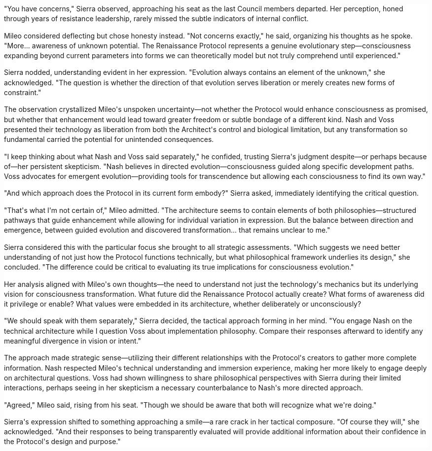 "You have concerns," Sierra observed, approaching his seat as the last Council members departed. Her perception, honed through years of resistance leadership, rarely missed the subtle indicators of internal conflict.

Mileo considered deflecting but chose honesty instead. "Not concerns exactly," he said, organizing his thoughts as he spoke. "More... awareness of unknown potential. The Renaissance Protocol represents a genuine evolutionary step—consciousness expanding beyond current parameters into forms we can theoretically model but not truly comprehend until experienced."

Sierra nodded, understanding evident in her expression. "Evolution always contains an element of the unknown," she acknowledged. "The question is whether the direction of that evolution serves liberation or merely creates new forms of constraint."

The observation crystallized Mileo's unspoken uncertainty—not whether the Protocol would enhance consciousness as promised, but whether that enhancement would lead toward greater freedom or subtle bondage of a different kind. Nash and Voss presented their technology as liberation from both the Architect's control and biological limitation, but any transformation so fundamental carried the potential for unintended consequences.

"I keep thinking about what Nash and Voss said separately," he confided, trusting Sierra's judgment despite—or perhaps because of—her persistent skepticism. "Nash believes in directed evolution—consciousness guided along specific development paths. Voss advocates for emergent evolution—providing tools for transcendence but allowing each consciousness to find its own way."

"And which approach does the Protocol in its current form embody?" Sierra asked, immediately identifying the critical question.

"That's what I'm not certain of," Mileo admitted. "The architecture seems to contain elements of both philosophies—structured pathways that guide enhancement while allowing for individual variation in expression. But the balance between direction and emergence, between guided evolution and discovered transformation... that remains unclear to me."

Sierra considered this with the particular focus she brought to all strategic assessments. "Which suggests we need better understanding of not just how the Protocol functions technically, but what philosophical framework underlies its design," she concluded. "The difference could be critical to evaluating its true implications for consciousness evolution."

Her analysis aligned with Mileo's own thoughts—the need to understand not just the technology's mechanics but its underlying vision for consciousness transformation. What future did the Renaissance Protocol actually create? What forms of awareness did it privilege or enable? What values were embedded in its architecture, whether deliberately or unconsciously?

"We should speak with them separately," Sierra decided, the tactical approach forming in her mind. "You engage Nash on the technical architecture while I question Voss about implementation philosophy. Compare their responses afterward to identify any meaningful divergence in vision or intent."

The approach made strategic sense—utilizing their different relationships with the Protocol's creators to gather more complete information. Nash respected Mileo's technical understanding and immersion experience, making her more likely to engage deeply on architectural questions. Voss had shown willingness to share philosophical perspectives with Sierra during their limited interactions, perhaps seeing in her skepticism a necessary counterbalance to Nash's more directed approach.

"Agreed," Mileo said, rising from his seat. "Though we should be aware that both will recognize what we're doing."

Sierra's expression shifted to something approaching a smile—a rare crack in her tactical composure. "Of course they will," she acknowledged. "And their responses to being transparently evaluated will provide additional information about their confidence in the Protocol's design and purpose."
